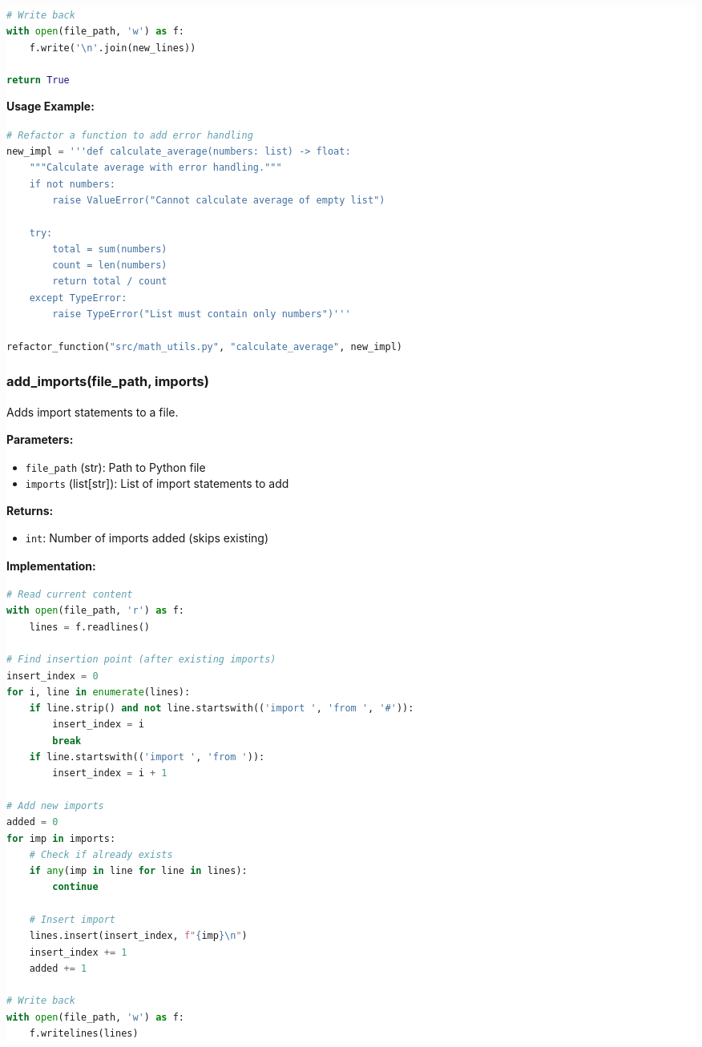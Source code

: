 ```python
# Write back
with open(file_path, 'w') as f:
    f.write('\n'.join(new_lines))

return True
```

**Usage Example:**
```python
# Refactor a function to add error handling
new_impl = '''def calculate_average(numbers: list) -> float:
    """Calculate average with error handling."""
    if not numbers:
        raise ValueError("Cannot calculate average of empty list")
    
    try:
        total = sum(numbers)
        count = len(numbers)
        return total / count
    except TypeError:
        raise TypeError("List must contain only numbers")'''

refactor_function("src/math_utils.py", "calculate_average", new_impl)
```

### add_imports(file_path, imports)
Adds import statements to a file.

**Parameters:**
- `file_path` (str): Path to Python file
- `imports` (list[str]): List of import statements to add

**Returns:**
- `int`: Number of imports added (skips existing)

**Implementation:**
```python
# Read current content
with open(file_path, 'r') as f:
    lines = f.readlines()

# Find insertion point (after existing imports)
insert_index = 0
for i, line in enumerate(lines):
    if line.strip() and not line.startswith(('import ', 'from ', '#')):
        insert_index = i
        break
    if line.startswith(('import ', 'from ')):
        insert_index = i + 1

# Add new imports
added = 0
for imp in imports:
    # Check if already exists
    if any(imp in line for line in lines):
        continue
    
    # Insert import
    lines.insert(insert_index, f"{imp}\n")
    insert_index += 1
    added += 1

# Write back
with open(file_path, 'w') as f:
    f.writelines(lines)
```